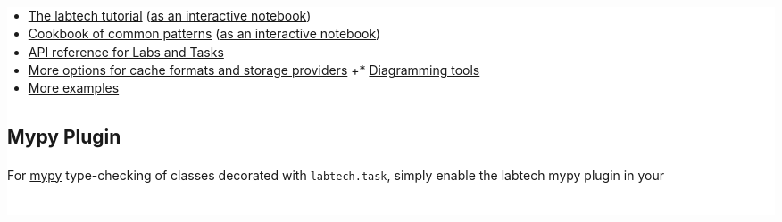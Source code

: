  * [The labtech tutorial](https://ben-denham.github.io/labtech/tutorial) ([as an interactive notebook](https://mybinder.org/v2/gh/ben-denham/labtech/main?filepath=examples/tutorial.ipynb))
 * [Cookbook of common patterns](https://ben-denham.github.io/labtech/cookbook) ([as an interactive notebook](https://mybinder.org/v2/gh/ben-denham/labtech/main?filepath=examples/cookbook.ipynb))
 * [API reference for Labs and Tasks](https://ben-denham.github.io/labtech/core)
 * [More options for cache formats and storage providers](https://ben-denham.github.io/labtech/caching)
+* [Diagramming tools](https://ben-denham.github.io/labtech/diagram)
 * [More examples](https://github.com/ben-denham/labtech/tree/main/examples)
 
 
 ## Mypy Plugin
 
 For [mypy](https://mypy-lang.org/) type-checking of classes decorated
 with `labtech.task`, simply enable the labtech mypy plugin in your
```

